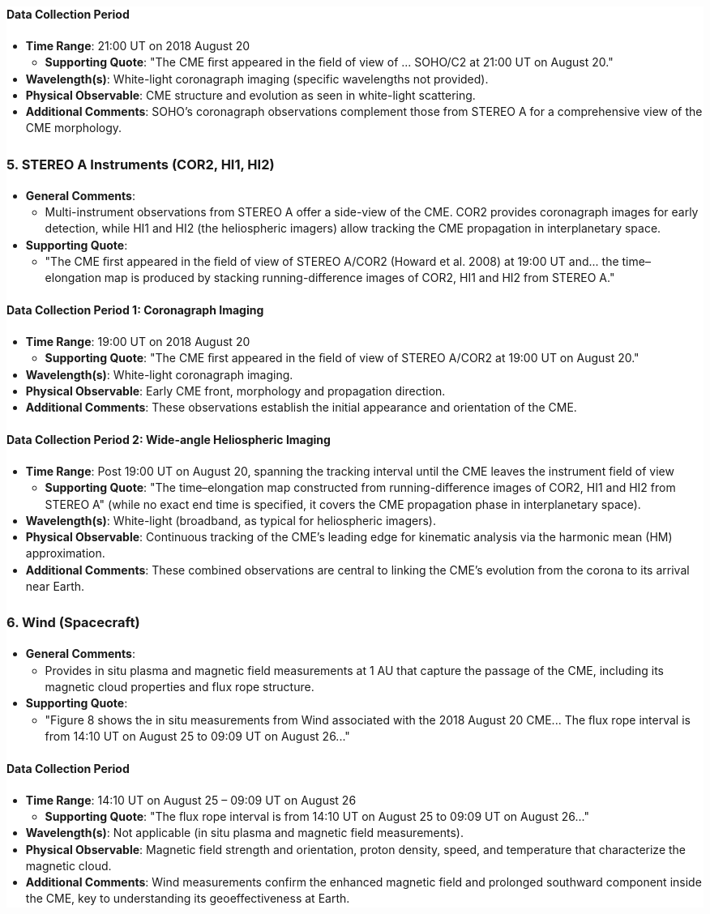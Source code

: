 #### Data Collection Period
- **Time Range**: 21:00 UT on 2018 August 20  
   - **Supporting Quote**: "The CME ﬁrst appeared in the ﬁeld of view of ... SOHO/C2 at 21:00 UT on August 20."
- **Wavelength(s)**: White-light coronagraph imaging (specific wavelengths not provided).
- **Physical Observable**: CME structure and evolution as seen in white-light scattering.
- **Additional Comments**: SOHO’s coronagraph observations complement those from STEREO A for a comprehensive view of the CME morphology.

### 5. STEREO A Instruments (COR2, HI1, HI2)
- **General Comments**:
   - Multi-instrument observations from STEREO A offer a side-view of the CME. COR2 provides coronagraph images for early detection, while HI1 and HI2 (the heliospheric imagers) allow tracking the CME propagation in interplanetary space.
- **Supporting Quote**:
   - "The CME ﬁrst appeared in the ﬁeld of view of STEREO A/COR2 (Howard et al. 2008) at 19:00 UT and... the time–elongation map is produced by stacking running-difference images of COR2, HI1 and HI2 from STEREO A."

#### Data Collection Period 1: Coronagraph Imaging
- **Time Range**: 19:00 UT on 2018 August 20  
   - **Supporting Quote**: "The CME ﬁrst appeared in the ﬁeld of view of STEREO A/COR2 at 19:00 UT on August 20."
- **Wavelength(s)**: White-light coronagraph imaging.
- **Physical Observable**: Early CME front, morphology and propagation direction.
- **Additional Comments**: These observations establish the initial appearance and orientation of the CME.

#### Data Collection Period 2: Wide-angle Heliospheric Imaging
- **Time Range**: Post 19:00 UT on August 20, spanning the tracking interval until the CME leaves the instrument field of view  
   - **Supporting Quote**: "The time–elongation map constructed from running-difference images of COR2, HI1 and HI2 from STEREO A" (while no exact end time is specified, it covers the CME propagation phase in interplanetary space).
- **Wavelength(s)**: White-light (broadband, as typical for heliospheric imagers).
- **Physical Observable**: Continuous tracking of the CME’s leading edge for kinematic analysis via the harmonic mean (HM) approximation.
- **Additional Comments**: These combined observations are central to linking the CME’s evolution from the corona to its arrival near Earth.

### 6. Wind (Spacecraft)
- **General Comments**:
   - Provides in situ plasma and magnetic field measurements at 1 AU that capture the passage of the CME, including its magnetic cloud properties and flux rope structure.
- **Supporting Quote**:
   - "Figure 8 shows the in situ measurements from Wind associated with the 2018 August 20 CME... The ﬂux rope interval is from 14:10 UT on August 25 to 09:09 UT on August 26..."
   
#### Data Collection Period
- **Time Range**: 14:10 UT on August 25 – 09:09 UT on August 26  
   - **Supporting Quote**: "The ﬂux rope interval is from 14:10 UT on August 25 to 09:09 UT on August 26..."
- **Wavelength(s)**: Not applicable (in situ plasma and magnetic field measurements).
- **Physical Observable**: Magnetic field strength and orientation, proton density, speed, and temperature that characterize the magnetic cloud.
- **Additional Comments**: Wind measurements confirm the enhanced magnetic field and prolonged southward component inside the CME, key to understanding its geoeffectiveness at Earth.
